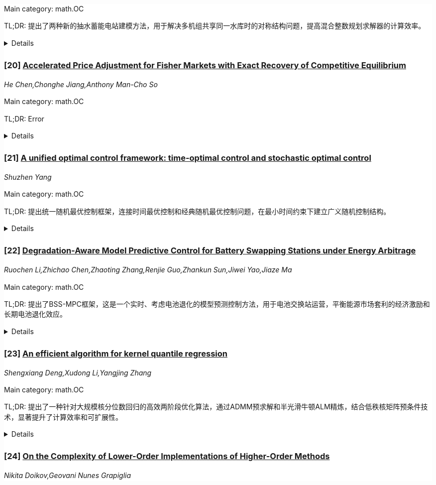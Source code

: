 Main category: math.OC

TL;DR: 提出了两种新的抽水蓄能电站建模方法，用于解决多机组共享同一水库时的对称结构问题，提高混合整数规划求解器的计算效率。


<details><summary>Details</summary></details>


### [20] [Accelerated Price Adjustment for Fisher Markets with Exact Recovery of Competitive Equilibrium](https://arxiv.org/abs/2510.07759)
*He Chen,Chonghe Jiang,Anthony Man-Cho So*

Main category: math.OC

TL;DR: Error


<details><summary>Details</summary></details>


### [21] [A unified optimal control framework: time-optimal control and stochastic optimal control](https://arxiv.org/abs/2510.07765)
*Shuzhen Yang*

Main category: math.OC

TL;DR: 提出统一随机最优控制框架，连接时间最优控制和经典随机最优控制问题，在最小时间约束下建立广义随机控制结构。


<details><summary>Details</summary></details>


### [22] [Degradation-Aware Model Predictive Control for Battery Swapping Stations under Energy Arbitrage](https://arxiv.org/abs/2510.07902)
*Ruochen Li,Zhichao Chen,Zhaoting Zhang,Renjie Guo,Zhankun Sun,Jiwei Yao,Jiaze Ma*

Main category: math.OC

TL;DR: 提出了BSS-MPC框架，这是一个实时、考虑电池退化的模型预测控制方法，用于电池交换站运营，平衡能源市场套利的经济激励和长期电池退化效应。


<details><summary>Details</summary></details>


### [23] [An efficient algorithm for kernel quantile regression](https://arxiv.org/abs/2510.07929)
*Shengxiang Deng,Xudong Li,Yangjing Zhang*

Main category: math.OC

TL;DR: 提出了一种针对大规模核分位数回归的高效两阶段优化算法，通过ADMM预求解和半光滑牛顿ALM精炼，结合低秩核矩阵预条件技术，显著提升了计算效率和可扩展性。


<details><summary>Details</summary></details>


### [24] [On the Complexity of Lower-Order Implementations of Higher-Order Methods](https://arxiv.org/abs/2510.07992)
*Nikita Doikov,Geovani Nunes Grapiglia*
